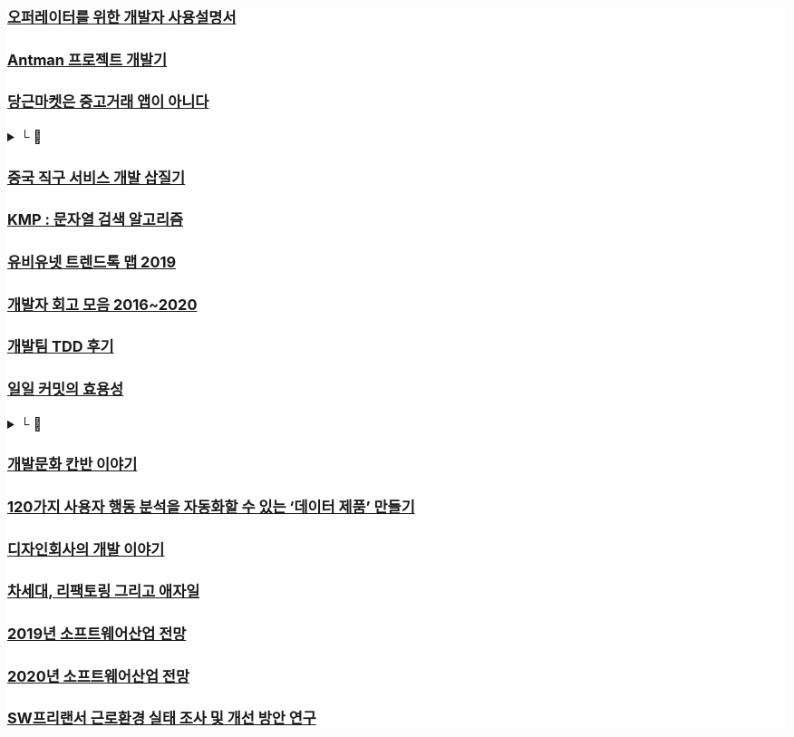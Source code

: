 ### [오퍼레이터를 위한 개발자 사용설명서](https://brunch.co.kr/@operator/18)

### [Antman 프로젝트 개발기](https://engineering.linecorp.com/ko/blog/antman-project-development-story/)

### [당근마켓은 중고거래 앱이 아니다](https://byline.network/2020/02/26-89/)
<details><summary> └  📝 </summary></details>

### [중국 직구 서비스 개발 삽질기](https://www.popit.kr/%EC%A4%91%EA%B5%AD-%EC%A7%81%EA%B5%AC-%EC%84%9C%EB%B9%84%EC%8A%A4-%EA%B0%9C%EB%B0%9C-%EC%82%BD%EC%A7%88%EA%B8%B0/)

### [KMP : 문자열 검색 알고리즘](https://bowbowbow.tistory.com/6)

### [유비유넷 트렌드톡 맵 2019](https://drive.google.com/file/d/10JKMEBXWmijpY1m10TfTM9HWoTkXbjCE/view)

### [개발자 회고 모음 2016~2020](https://github.com/oaksong/developers-retrospective)

### [개발팀 TDD 후기](https://www.notion.so/TDD-d457bdec53f742f58ad94dc7b25cb8c5)

### [일일 커밋의 효용성](https://jojoldu.tistory.com/402)
<details><summary> └  📝 </summary></details>

### [개발문화 칸반 이야기](https://brunch.co.kr/@seonology/6)

### [120가지 사용자 행동 분석을 자동화할 수 있는 ‘데이터 제품’ 만들기](https://engineering.linecorp.com/ko/blog/data-analytics-platform-lua-analytics/)

### [디자인회사의 개발 이야기](https://brunch.co.kr/@plusx/51)

### [차세대, 리팩토링 그리고 애자일](https://www.popit.kr/%ec%b0%a8%ec%84%b8%eb%8c%80-%eb%a6%ac%ed%8c%a9%ed%86%a0%eb%a7%81-%ea%b7%b8%eb%a6%ac%ea%b3%a0-%ec%95%a0%ec%9e%90%ec%9d%bc/)

### [2019년 소프트웨어산업 전망](https://spri.kr/posts/view/22641?code=research)

### [2020년 소프트웨어산업 전망](https://spri.kr/posts/view/22925?code=research)

### [SW프리랜서 근로환경 실태 조사 및 개선 방안 연구](https://spri.kr/posts/view/22931?code=research)
